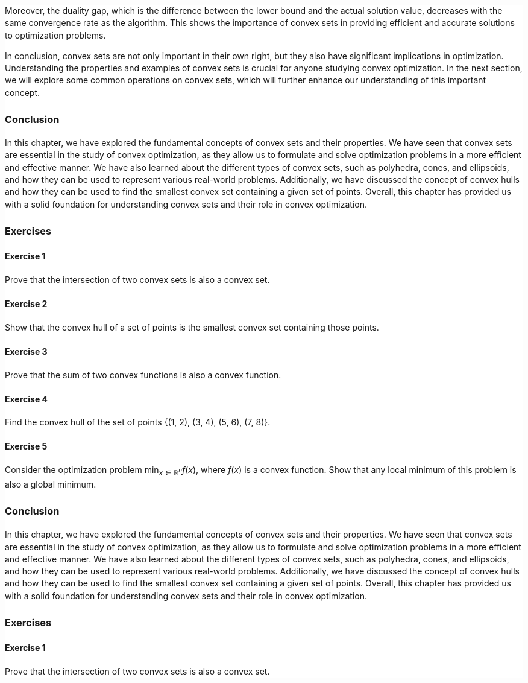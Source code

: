 Moreover, the duality gap, which is the difference between the lower bound and the actual solution value, decreases with the same convergence rate as the algorithm. This shows the importance of convex sets in providing efficient and accurate solutions to optimization problems.

In conclusion, convex sets are not only important in their own right, but they also have significant implications in optimization. Understanding the properties and examples of convex sets is crucial for anyone studying convex optimization. In the next section, we will explore some common operations on convex sets, which will further enhance our understanding of this important concept.


### Conclusion
In this chapter, we have explored the fundamental concepts of convex sets and their properties. We have seen that convex sets are essential in the study of convex optimization, as they allow us to formulate and solve optimization problems in a more efficient and effective manner. We have also learned about the different types of convex sets, such as polyhedra, cones, and ellipsoids, and how they can be used to represent various real-world problems. Additionally, we have discussed the concept of convex hulls and how they can be used to find the smallest convex set containing a given set of points. Overall, this chapter has provided us with a solid foundation for understanding convex sets and their role in convex optimization.

### Exercises
#### Exercise 1
Prove that the intersection of two convex sets is also a convex set.

#### Exercise 2
Show that the convex hull of a set of points is the smallest convex set containing those points.

#### Exercise 3
Prove that the sum of two convex functions is also a convex function.

#### Exercise 4
Find the convex hull of the set of points {(1, 2), (3, 4), (5, 6), (7, 8)}.

#### Exercise 5
Consider the optimization problem $\min_{x \in \mathbb{R}^n} f(x)$, where $f(x)$ is a convex function. Show that any local minimum of this problem is also a global minimum.


### Conclusion
In this chapter, we have explored the fundamental concepts of convex sets and their properties. We have seen that convex sets are essential in the study of convex optimization, as they allow us to formulate and solve optimization problems in a more efficient and effective manner. We have also learned about the different types of convex sets, such as polyhedra, cones, and ellipsoids, and how they can be used to represent various real-world problems. Additionally, we have discussed the concept of convex hulls and how they can be used to find the smallest convex set containing a given set of points. Overall, this chapter has provided us with a solid foundation for understanding convex sets and their role in convex optimization.

### Exercises
#### Exercise 1
Prove that the intersection of two convex sets is also a convex set.
